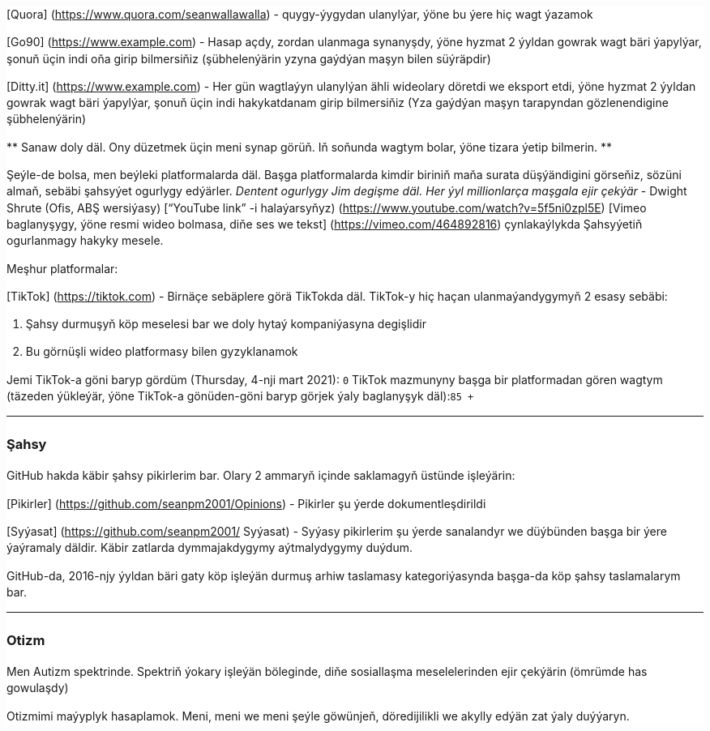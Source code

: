 [Quora] (https://www.quora.com/seanwallawalla) - quygy-ýygydan ulanylýar, ýöne bu ýere hiç wagt ýazamok

[Go90] (https://www.example.com) - Hasap açdy, zordan ulanmaga synanyşdy, ýöne hyzmat 2 ýyldan gowrak wagt bäri ýapylýar, şonuň üçin indi oňa girip bilmersiňiz (şübhelenýärin yzyna gaýdýan maşyn bilen süýräpdir)

[Ditty.it] (https://www.example.com) - Her gün wagtlaýyn ulanylýan ähli wideolary döretdi we eksport etdi, ýöne hyzmat 2 ýyldan gowrak wagt bäri ýapylýar, şonuň üçin indi hakykatdanam girip bilmersiňiz (Yza gaýdýan maşyn tarapyndan gözlenendigine şübhelenýärin)

** Sanaw doly däl. Ony düzetmek üçin meni synap görüň. Iň soňunda wagtym bolar, ýöne tizara ýetip bilmerin. **

Şeýle-de bolsa, men beýleki platformalarda däl. Başga platformalarda kimdir biriniň maňa surata düşýändigini görseňiz, sözüni almaň, sebäbi şahsyýet ogurlygy edýärler. _Dentent ogurlygy Jim degişme däl. Her ýyl millionlarça maşgala ejir çekýär_ - Dwight Shrute (Ofis, ABŞ wersiýasy) [“YouTube link” -i halaýarsyňyz) (https://www.youtube.com/watch?v=5f5ni0zpl5E) [Vimeo baglanyşygy, ýöne resmi wideo bolmasa, diňe ses we tekst] (https://vimeo.com/464892816) çynlakaýlykda Şahsyýetiň ogurlanmagy hakyky mesele.

Meşhur platformalar:

[TikTok] (https://tiktok.com) - Birnäçe sebäplere görä TikTokda däl. TikTok-y hiç haçan ulanmaýandygymyň 2 esasy sebäbi:

1. Şahsy durmuşyň köp meselesi bar we doly hytaý kompaniýasyna degişlidir

2. Bu görnüşli wideo platformasy bilen gyzyklanamok

Jemi TikTok-a göni baryp gördüm (Thursday, 4-nji mart 2021): `0` TikTok mazmunyny başga bir platformadan gören wagtym (täzeden ýükleýär, ýöne TikTok-a gönüden-göni baryp görjek ýaly baglanyşyk däl):` 85 + `

***

### Şahsy

GitHub hakda käbir şahsy pikirlerim bar. Olary 2 ammaryň içinde saklamagyň üstünde işleýärin:

[Pikirler] (https://github.com/seanpm2001/Opinions) - Pikirler şu ýerde dokumentleşdirildi

[Syýasat] (https://github.com/seanpm2001/ Syýasat) - Syýasy pikirlerim şu ýerde sanalandyr we düýbünden başga bir ýere ýaýramaly däldir. Käbir zatlarda dymmajakdygymy aýtmalydygymy duýdum.

GitHub-da, 2016-njy ýyldan bäri gaty köp işleýän durmuş arhiw taslamasy kategoriýasynda başga-da köp şahsy taslamalarym bar.

***

### Otizm

Men Autizm spektrinde. Spektriň ýokary işleýän böleginde, diňe sosiallaşma meselelerinden ejir çekýärin (ömrümde has gowulaşdy)

Otizmimi maýyplyk hasaplamok. Meni, meni we meni şeýle göwünjeň, döredijilikli we akylly edýän zat ýaly duýýaryn.
